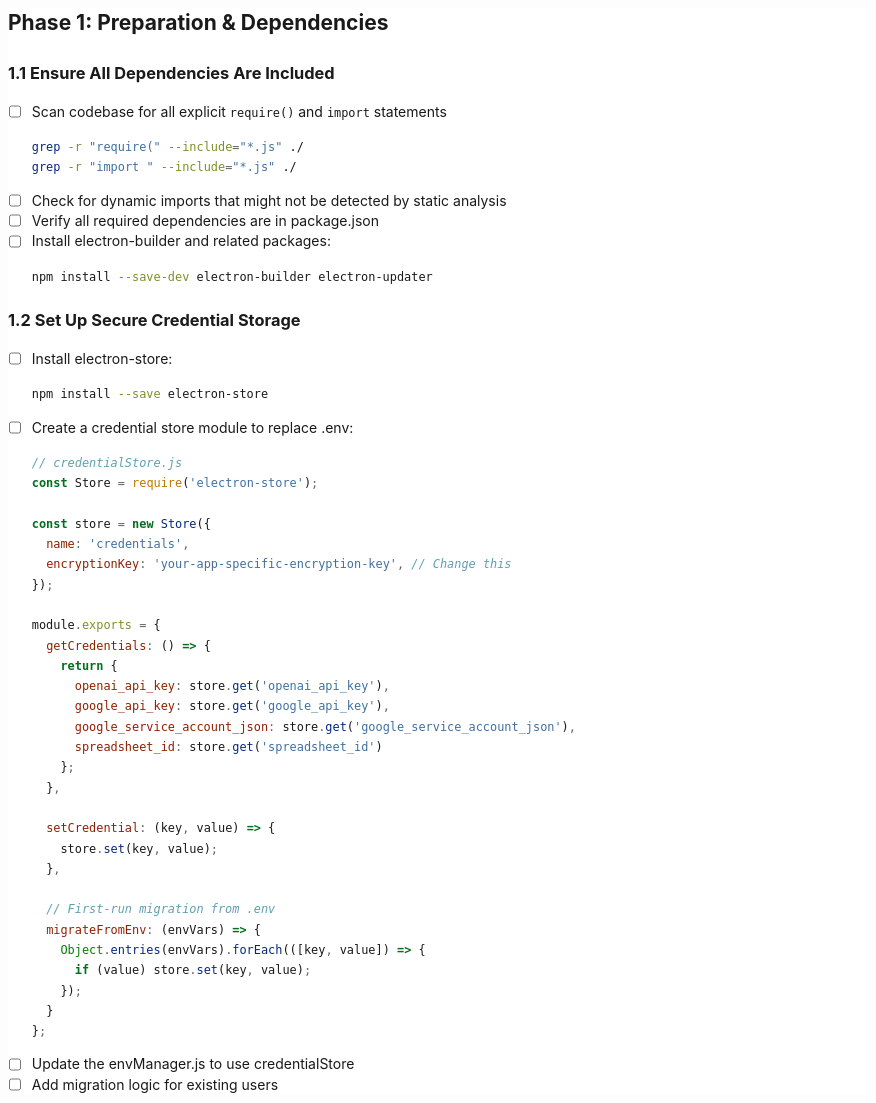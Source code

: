 


## Phase 1: Preparation & Dependencies

### 1.1 Ensure All Dependencies Are Included
- [ ] Scan codebase for all explicit `require()` and `import` statements
  ```bash
  grep -r "require(" --include="*.js" ./
  grep -r "import " --include="*.js" ./
  ```
- [ ] Check for dynamic imports that might not be detected by static analysis
- [ ] Verify all required dependencies are in package.json
- [ ] Install electron-builder and related packages:
  ```bash
  npm install --save-dev electron-builder electron-updater
  ```

### 1.2 Set Up Secure Credential Storage
- [ ] Install electron-store:
  ```bash
  npm install --save electron-store
  ```
- [ ] Create a credential store module to replace .env:
  ```javascript
  // credentialStore.js
  const Store = require('electron-store');
  
  const store = new Store({
    name: 'credentials',
    encryptionKey: 'your-app-specific-encryption-key', // Change this
  });
  
  module.exports = {
    getCredentials: () => {
      return {
        openai_api_key: store.get('openai_api_key'),
        google_api_key: store.get('google_api_key'),
        google_service_account_json: store.get('google_service_account_json'),
        spreadsheet_id: store.get('spreadsheet_id')
      };
    },
    
    setCredential: (key, value) => {
      store.set(key, value);
    },
    
    // First-run migration from .env
    migrateFromEnv: (envVars) => {
      Object.entries(envVars).forEach(([key, value]) => {
        if (value) store.set(key, value);
      });
    }
  };
  ```
- [ ] Update the envManager.js to use credentialStore
- [ ] Add migration logic for existing users
